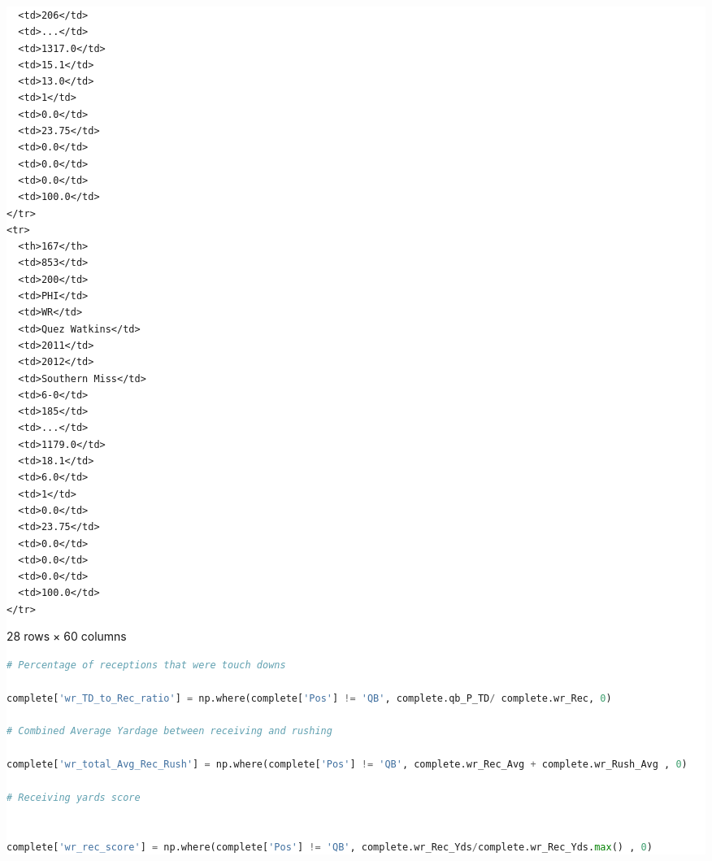       <td>206</td>
      <td>...</td>
      <td>1317.0</td>
      <td>15.1</td>
      <td>13.0</td>
      <td>1</td>
      <td>0.0</td>
      <td>23.75</td>
      <td>0.0</td>
      <td>0.0</td>
      <td>0.0</td>
      <td>100.0</td>
    </tr>
    <tr>
      <th>167</th>
      <td>853</td>
      <td>200</td>
      <td>PHI</td>
      <td>WR</td>
      <td>Quez Watkins</td>
      <td>2011</td>
      <td>2012</td>
      <td>Southern Miss</td>
      <td>6-0</td>
      <td>185</td>
      <td>...</td>
      <td>1179.0</td>
      <td>18.1</td>
      <td>6.0</td>
      <td>1</td>
      <td>0.0</td>
      <td>23.75</td>
      <td>0.0</td>
      <td>0.0</td>
      <td>0.0</td>
      <td>100.0</td>
    </tr>
  </tbody>
</table>
<p>28 rows × 60 columns</p>
</div>




```python
# Percentage of receptions that were touch downs

complete['wr_TD_to_Rec_ratio'] = np.where(complete['Pos'] != 'QB', complete.qb_P_TD/ complete.wr_Rec, 0)

# Combined Average Yardage between receiving and rushing 

complete['wr_total_Avg_Rec_Rush'] = np.where(complete['Pos'] != 'QB', complete.wr_Rec_Avg + complete.wr_Rush_Avg , 0)

# Receiving yards score


complete['wr_rec_score'] = np.where(complete['Pos'] != 'QB', complete.wr_Rec_Yds/complete.wr_Rec_Yds.max() , 0)
```
